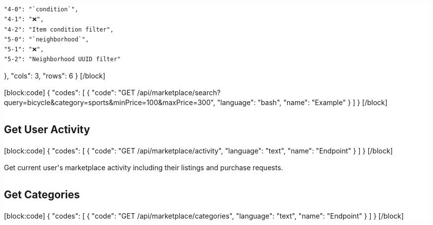     "4-0": "`condition`",
    "4-1": "❌",
    "4-2": "Item condition filter",
    "5-0": "`neighborhood`",
    "5-1": "❌",
    "5-2": "Neighborhood UUID filter"
  },
  "cols": 3,
  "rows": 6
}
[/block]

[block:code]
{
  "codes": [
    {
      "code": "GET /api/marketplace/search?query=bicycle&category=sports&minPrice=100&maxPrice=300",
      "language": "bash",
      "name": "Example"
    }
  ]
}
[/block]

## Get User Activity

[block:code]
{
  "codes": [
    {
      "code": "GET /api/marketplace/activity",
      "language": "text",
      "name": "Endpoint"
    }
  ]
}
[/block]

Get current user's marketplace activity including their listings and purchase requests.

## Get Categories

[block:code]
{
  "codes": [
    {
      "code": "GET /api/marketplace/categories",
      "language": "text",
      "name": "Endpoint"
    }
  ]
}
[/block]
